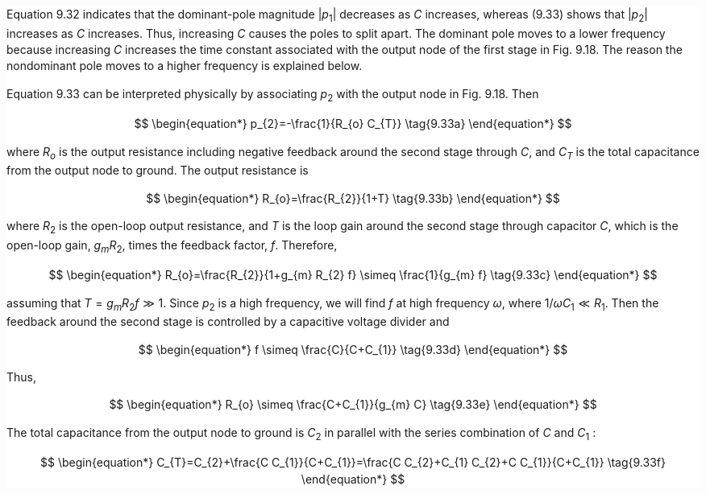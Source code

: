 Equation 9.32 indicates that the dominant-pole magnitude $\left|p_{1}\right|$ decreases as $C$ increases, whereas (9.33) shows that $\left|p_{2}\right|$ increases as $C$ increases. Thus, increasing $C$ causes the poles to split apart. The dominant pole moves to a lower frequency because increasing $C$ increases the time constant associated with the output node of the first stage in Fig. 9.18. The reason the nondominant pole moves to a higher frequency is explained below.

Equation 9.33 can be interpreted physically by associating $p_{2}$ with the output node in Fig. 9.18. Then

$$
\begin{equation*}
p_{2}=-\frac{1}{R_{o} C_{T}} \tag{9.33a}
\end{equation*}
$$

where $R_{o}$ is the output resistance including negative feedback around the second stage through $C$, and $C_{T}$ is the total capacitance from the output node to ground. The output resistance is

$$
\begin{equation*}
R_{o}=\frac{R_{2}}{1+T} \tag{9.33b}
\end{equation*}
$$

where $R_{2}$ is the open-loop output resistance, and $T$ is the loop gain around the second stage through capacitor $C$, which is the open-loop gain, $g_{m} R_{2}$, times the feedback factor, $f$. Therefore,

$$
\begin{equation*}
R_{o}=\frac{R_{2}}{1+g_{m} R_{2} f} \simeq \frac{1}{g_{m} f} \tag{9.33c}
\end{equation*}
$$

assuming that $T=g_{m} R_{2} f \gg 1$. Since $p_{2}$ is a high frequency, we will find $f$ at high frequency $\omega$, where $1 / \omega C_{1} \ll R_{1}$. Then the feedback around the second stage is controlled by a capacitive voltage divider and

$$
\begin{equation*}
f \simeq \frac{C}{C+C_{1}} \tag{9.33d}
\end{equation*}
$$

Thus,

$$
\begin{equation*}
R_{o} \simeq \frac{C+C_{1}}{g_{m} C} \tag{9.33e}
\end{equation*}
$$

The total capacitance from the output node to ground is $C_{2}$ in parallel with the series combination of $C$ and $C_{1}$ :

$$
\begin{equation*}
C_{T}=C_{2}+\frac{C C_{1}}{C+C_{1}}=\frac{C C_{2}+C_{1} C_{2}+C C_{1}}{C+C_{1}} \tag{9.33f}
\end{equation*}
$$
